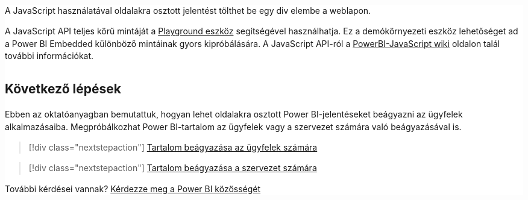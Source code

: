 A JavaScript használatával oldalakra osztott jelentést tölthet be egy div elembe a weblapon.

A JavaScript API teljes körű mintáját a [Playground eszköz](https://microsoft.github.io/PowerBI-JavaScript/demo) segítségével használhatja. Ez a demókörnyezeti eszköz lehetőséget ad a Power BI Embedded különböző mintáinak gyors kipróbálására. A JavaScript API-ról a [PowerBI-JavaScript wiki](https://github.com/Microsoft/powerbi-javascript/wiki) oldalon talál további információkat.

## <a name="next-steps"></a>Következő lépések

Ebben az oktatóanyagban bemutattuk, hogyan lehet oldalakra osztott Power BI-jelentéseket beágyazni az ügyfelek alkalmazásaiba. Megpróbálkozhat Power BI-tartalom az ügyfelek vagy a szervezet számára való beágyazásával is.

> [!div class="nextstepaction"]
>[Tartalom beágyazása az ügyfelek számára](embed-sample-for-customers.md)

> [!div class="nextstepaction"]
>[Tartalom beágyazása a szervezet számára](embed-sample-for-your-organization.md)

További kérdései vannak? [Kérdezze meg a Power BI közösségét](https://community.powerbi.com/)
